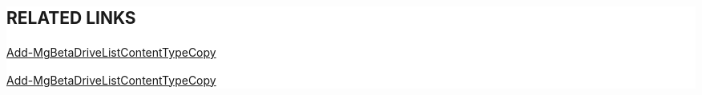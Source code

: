 ## RELATED LINKS
[Add-MgBetaDriveListContentTypeCopy](/powershell/module/Microsoft.Graph.Beta.Files/Add-MgBetaDriveListContentTypeCopy?view=graph-powershell-beta)

[Add-MgBetaDriveListContentTypeCopy](/powershell/module/Microsoft.Graph.Beta.Files/Add-MgBetaDriveListContentTypeCopy?view=graph-powershell-beta)

